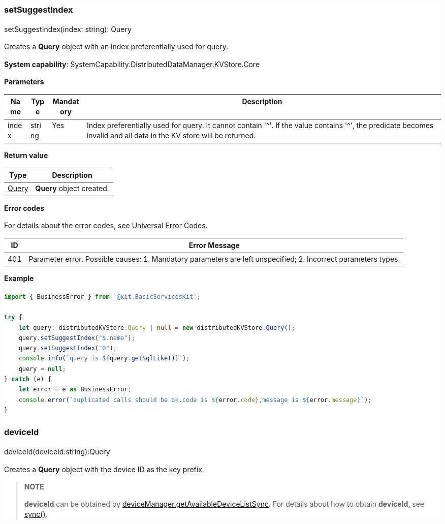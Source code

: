 ### setSuggestIndex

setSuggestIndex(index: string): Query

Creates a **Query** object with an index preferentially used for query.

**System capability**: SystemCapability.DistributedDataManager.KVStore.Core

**Parameters**

| Name| Type| Mandatory| Description              |
| ------ | -------- | ---- | ------------------ |
| index  | string   | Yes  | Index preferentially used for query. It cannot contain '^'. If the value contains '^', the predicate becomes invalid and all data in the KV store will be returned.|

**Return value**

| Type          | Description           |
| -------------- | --------------- |
| [Query](#query) | **Query** object created.|

**Error codes**

For details about the error codes, see [Universal Error Codes](../errorcode-universal.md).

| ID| **Error Message**|
| ------------ | ------------ |
| 401          | Parameter error. Possible causes: 1. Mandatory parameters are left unspecified; 2. Incorrect parameters types.|

**Example**

```ts
import { BusinessError } from '@kit.BasicServicesKit';

try {
    let query: distributedKVStore.Query | null = new distributedKVStore.Query();
    query.setSuggestIndex("$.name");
    query.setSuggestIndex("0");
    console.info(`query is ${query.getSqlLike()}`);
    query = null;
} catch (e) {
    let error = e as BusinessError;
    console.error(`duplicated calls should be ok.code is ${error.code},message is ${error.message}`);
}
```

### deviceId

deviceId(deviceId:string):Query

Creates a **Query** object with the device ID as the key prefix.
> **NOTE**
>
> **deviceId** can be obtained by [deviceManager.getAvailableDeviceListSync](../apis-distributedservice-kit/js-apis-distributedDeviceManager.md#getavailabledevicelistsync).
> For details about how to obtain **deviceId**, see [sync()](#sync).
